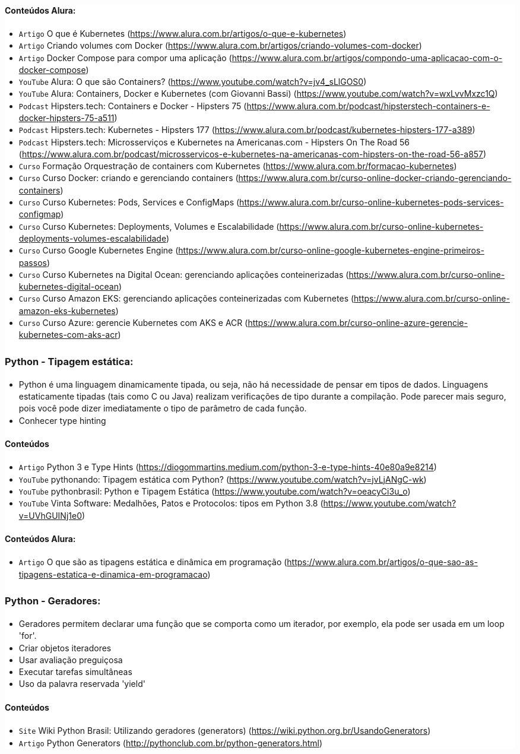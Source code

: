 #### Conteúdos Alura:
- `Artigo` O que é Kubernetes (https://www.alura.com.br/artigos/o-que-e-kubernetes)
- `Artigo` Criando volumes com Docker (https://www.alura.com.br/artigos/criando-volumes-com-docker)
- `Artigo` Docker Compose para compor uma aplicação (https://www.alura.com.br/artigos/compondo-uma-aplicacao-com-o-docker-compose)
- `YouTube` Alura: O que são Containers? (https://www.youtube.com/watch?v=jv4_sLlGOS0)
- `YouTube` Alura: Containers, Docker e Kubernetes (com Giovanni Bassi) (https://www.youtube.com/watch?v=wxLvvMxzc1Q)
- `Podcast` Hipsters.tech: Containers e Docker - Hipsters 75 (https://www.alura.com.br/podcast/hipsterstech-containers-e-docker-hipsters-75-a511)
- `Podcast` Hipsters.tech: Kubernetes - Hipsters 177 (https://www.alura.com.br/podcast/kubernetes-hipsters-177-a389)
- `Podcast` Hipsters.tech: Microsserviços e Kubernetes na Americanas.com - Hipsters On The Road 56 (https://www.alura.com.br/podcast/microsservicos-e-kubernetes-na-americanas-com-hipsters-on-the-road-56-a857)
- `Curso` Formação Orquestração de containers com Kubernetes (https://www.alura.com.br/formacao-kubernetes)
- `Curso` Curso Docker: criando e gerenciando containers (https://www.alura.com.br/curso-online-docker-criando-gerenciando-containers)
- `Curso` Curso Kubernetes: Pods, Services e ConfigMaps (https://www.alura.com.br/curso-online-kubernetes-pods-services-configmap)
- `Curso` Curso Kubernetes: Deployments, Volumes e Escalabilidade (https://www.alura.com.br/curso-online-kubernetes-deployments-volumes-escalabilidade)
- `Curso` Curso Google Kubernetes Engine (https://www.alura.com.br/curso-online-google-kubernetes-engine-primeiros-passos)
- `Curso` Curso Kubernetes na Digital Ocean: gerenciando aplicações conteinerizadas (https://www.alura.com.br/curso-online-kubernetes-digital-ocean)
- `Curso` Curso Amazon EKS: gerenciando aplicações conteinerizadas com Kubernetes (https://www.alura.com.br/curso-online-amazon-eks-kubernetes)
- `Curso` Curso Azure: gerencie Kubernetes com AKS e ACR (https://www.alura.com.br/curso-online-azure-gerencie-kubernetes-com-aks-acr)

### Python - Tipagem estática:
- Python é uma linguagem dinamicamente tipada, ou seja, não há necessidade de pensar em tipos de dados. Linguagens estaticamente tipadas (tais como C ou Java) realizam verificações de tipo durante a compilação. Pode parecer mais seguro, pois você pode dizer imediatamente o tipo de parâmetro de cada função.
- Conhecer type hinting
#### Conteúdos
- `Artigo` Python 3 e Type Hints (https://diogommartins.medium.com/python-3-e-type-hints-40e80a9e8214)
- `YouTube` pythonando: Tipagem estática com Python? (https://www.youtube.com/watch?v=jvLjANgC-wk)
- `YouTube` pythonbrasil: Python e Tipagem Estática (https://www.youtube.com/watch?v=oeacyCi3u_o)
- `YouTube` Vinta Software: Medalhões, Patos e Protocolos: tipos em Python 3.8 (https://www.youtube.com/watch?v=UVhGUINj1e0)
#### Conteúdos Alura:
- `Artigo` O que são as tipagens estática e dinâmica em programação (https://www.alura.com.br/artigos/o-que-sao-as-tipagens-estatica-e-dinamica-em-programacao)

### Python - Geradores:
- Geradores permitem declarar uma função que se comporta como um iterador, por exemplo, ela pode ser usada em um loop 'for'.
- Criar objetos iteradores
- Usar avaliação preguiçosa
- Executar tarefas simultâneas
- Uso da palavra reservada 'yield'
#### Conteúdos
- `Site` Wiki Python Brasil: Utilizando geradores (generators) (https://wiki.python.org.br/UsandoGenerators)
- `Artigo` Python Generators (http://pythonclub.com.br/python-generators.html)
